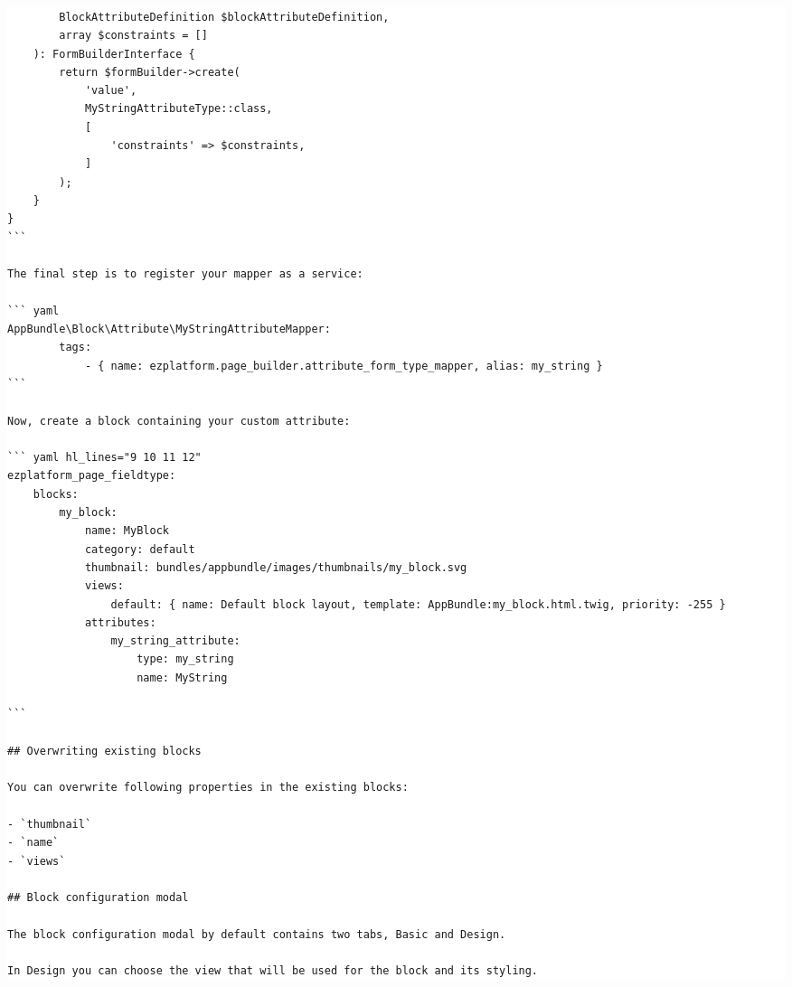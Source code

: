             BlockAttributeDefinition $blockAttributeDefinition,
            array $constraints = []
        ): FormBuilderInterface {
            return $formBuilder->create(
                'value',
                MyStringAttributeType::class,
                [
                    'constraints' => $constraints,
                ]
            );
        }
    }
    ```

    The final step is to register your mapper as a service:

    ``` yaml
    AppBundle\Block\Attribute\MyStringAttributeMapper:
            tags:
                - { name: ezplatform.page_builder.attribute_form_type_mapper, alias: my_string }
    ```

    Now, create a block containing your custom attribute:

    ``` yaml hl_lines="9 10 11 12"
    ezplatform_page_fieldtype:
        blocks:
            my_block:
                name: MyBlock
                category: default
                thumbnail: bundles/appbundle/images/thumbnails/my_block.svg
                views:
                    default: { name: Default block layout, template: AppBundle:my_block.html.twig, priority: -255 }
                attributes:
                    my_string_attribute:
                        type: my_string
                        name: MyString

    ```

    ## Overwriting existing blocks

    You can overwrite following properties in the existing blocks:

    - `thumbnail`
    - `name`
    - `views`

    ## Block configuration modal

    The block configuration modal by default contains two tabs, Basic and Design.

    In Design you can choose the view that will be used for the block and its styling.
